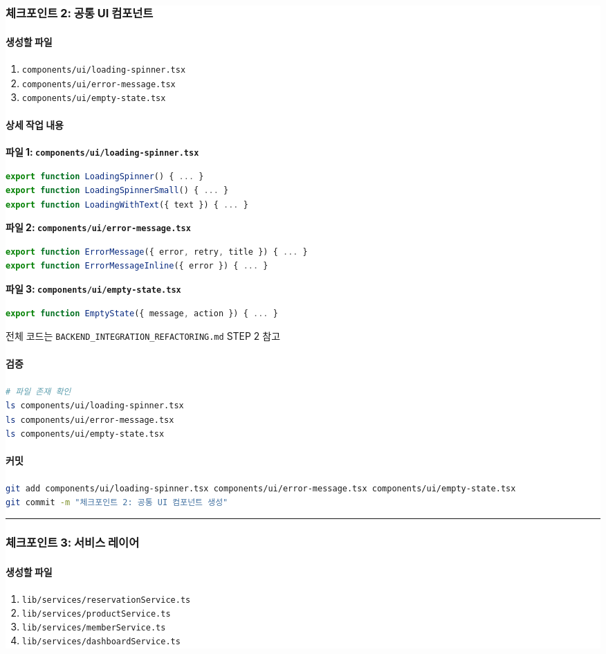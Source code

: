 
### 체크포인트 2: 공통 UI 컴포넌트

#### 생성할 파일
1. `components/ui/loading-spinner.tsx`
2. `components/ui/error-message.tsx`
3. `components/ui/empty-state.tsx`

#### 상세 작업 내용

**파일 1: `components/ui/loading-spinner.tsx`**
```typescript
export function LoadingSpinner() { ... }
export function LoadingSpinnerSmall() { ... }
export function LoadingWithText({ text }) { ... }
```

**파일 2: `components/ui/error-message.tsx`**
```typescript
export function ErrorMessage({ error, retry, title }) { ... }
export function ErrorMessageInline({ error }) { ... }
```

**파일 3: `components/ui/empty-state.tsx`**
```typescript
export function EmptyState({ message, action }) { ... }
```

전체 코드는 `BACKEND_INTEGRATION_REFACTORING.md` STEP 2 참고

#### 검증
```bash
# 파일 존재 확인
ls components/ui/loading-spinner.tsx
ls components/ui/error-message.tsx
ls components/ui/empty-state.tsx
```

#### 커밋
```bash
git add components/ui/loading-spinner.tsx components/ui/error-message.tsx components/ui/empty-state.tsx
git commit -m "체크포인트 2: 공통 UI 컴포넌트 생성"
```

---

### 체크포인트 3: 서비스 레이어

#### 생성할 파일
1. `lib/services/reservationService.ts`
2. `lib/services/productService.ts`
3. `lib/services/memberService.ts`
4. `lib/services/dashboardService.ts`
